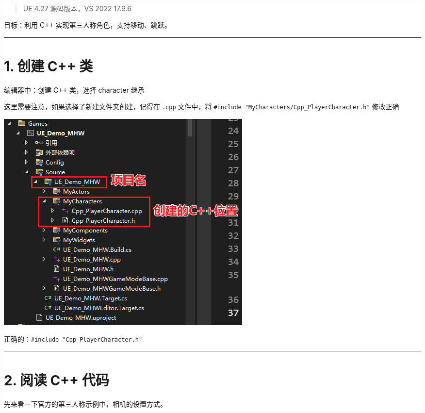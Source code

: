 
> UE 4.27 源码版本，VS 2022 17.9.6

目标：利用 C++ 实现第三人称角色，支持移动、跳跃。

---
# 1. 创建 C++ 类

编辑器中：创建 C++ 类，选择 character 继承

这里需要注意，如果选择了新建文件夹创建，记得在 `.cpp` 文件中，将 `#include "MyCharacters/Cpp_PlayerCharacter.h"` 修改正确

![alt text](img/在其他文件夹中创建需要注意的.png)

正确的：`#include "Cpp_PlayerCharacter.h"`

---
# 2. 阅读 C++ 代码

先来看一下官方的第三人称示例中，相机的设置方式。
